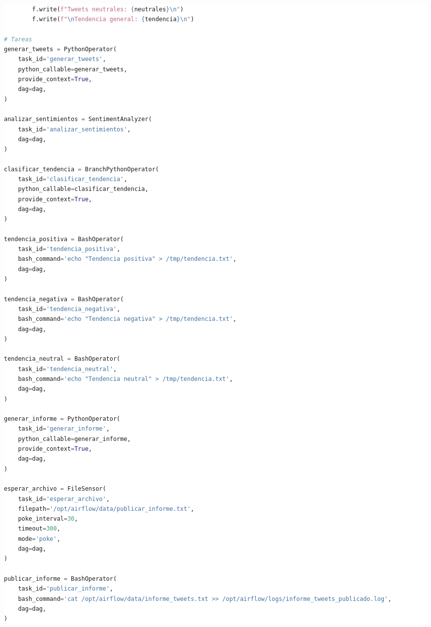 ```python
        f.write(f"Tweets neutrales: {neutrales}\n")
        f.write(f"\nTendencia general: {tendencia}\n")

# Tareas
generar_tweets = PythonOperator(
    task_id='generar_tweets',
    python_callable=generar_tweets,
    provide_context=True,
    dag=dag,
)

analizar_sentimientos = SentimentAnalyzer(
    task_id='analizar_sentimientos',
    dag=dag,
)

clasificar_tendencia = BranchPythonOperator(
    task_id='clasificar_tendencia',
    python_callable=clasificar_tendencia,
    provide_context=True,
    dag=dag,
)

tendencia_positiva = BashOperator(
    task_id='tendencia_positiva',
    bash_command='echo "Tendencia positiva" > /tmp/tendencia.txt',
    dag=dag,
)

tendencia_negativa = BashOperator(
    task_id='tendencia_negativa',
    bash_command='echo "Tendencia negativa" > /tmp/tendencia.txt',
    dag=dag,
)

tendencia_neutral = BashOperator(
    task_id='tendencia_neutral',
    bash_command='echo "Tendencia neutral" > /tmp/tendencia.txt',
    dag=dag,
)

generar_informe = PythonOperator(
    task_id='generar_informe',
    python_callable=generar_informe,
    provide_context=True,
    dag=dag,
)

esperar_archivo = FileSensor(
    task_id='esperar_archivo',
    filepath='/opt/airflow/data/publicar_informe.txt',
    poke_interval=30,
    timeout=300,
    mode='poke',
    dag=dag,
)

publicar_informe = BashOperator(
    task_id='publicar_informe',
    bash_command='cat /opt/airflow/data/informe_tweets.txt >> /opt/airflow/logs/informe_tweets_publicado.log',
    dag=dag,
)
```